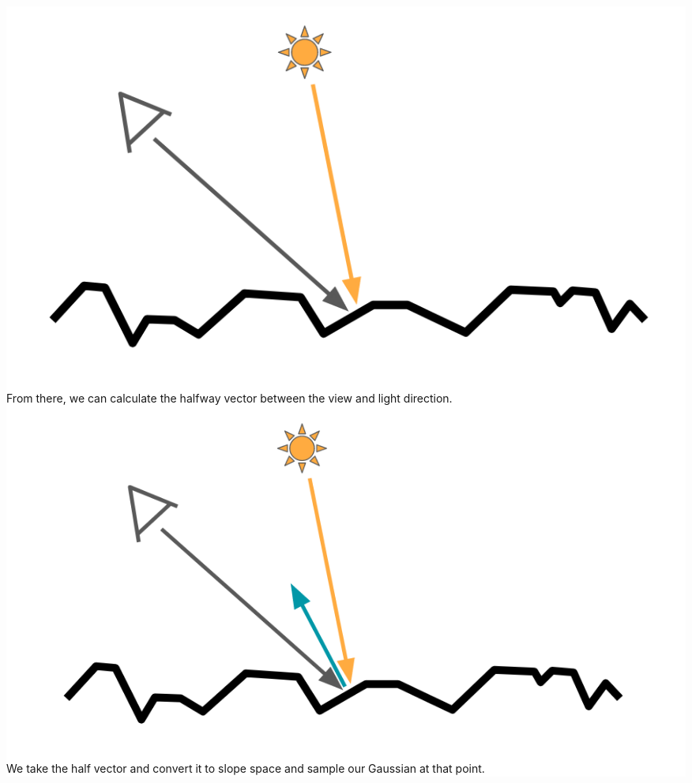 ![](StretchyReflections_Assets/ViewAndLightDirection.PNG)

From there, we can calculate the halfway vector between the view and light direction.

![](StretchyReflections_Assets/HalfVector.PNG)

We take the half vector and convert it to slope space and sample our Gaussian at that point.
